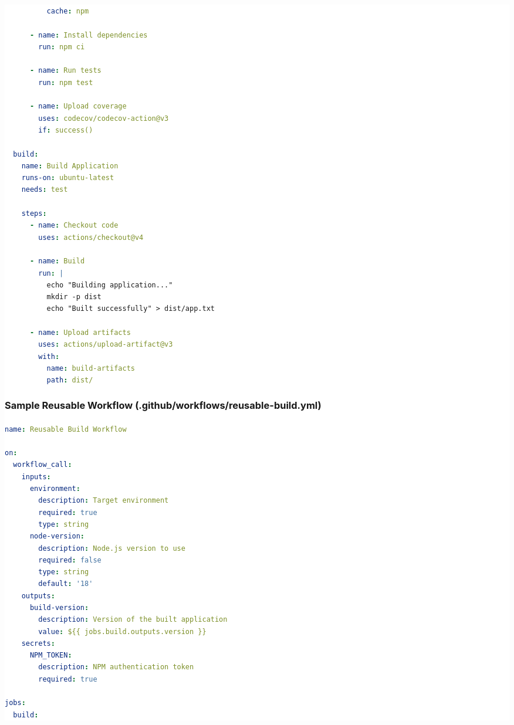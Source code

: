 ```yaml
          cache: npm
          
      - name: Install dependencies
        run: npm ci
        
      - name: Run tests
        run: npm test
        
      - name: Upload coverage
        uses: codecov/codecov-action@v3
        if: success()

  build:
    name: Build Application
    runs-on: ubuntu-latest
    needs: test
    
    steps:
      - name: Checkout code
        uses: actions/checkout@v4
        
      - name: Build
        run: |
          echo "Building application..."
          mkdir -p dist
          echo "Built successfully" > dist/app.txt
          
      - name: Upload artifacts
        uses: actions/upload-artifact@v3
        with:
          name: build-artifacts
          path: dist/
```

### Sample Reusable Workflow (.github/workflows/reusable-build.yml)

```yaml
name: Reusable Build Workflow

on:
  workflow_call:
    inputs:
      environment:
        description: Target environment
        required: true
        type: string
      node-version:
        description: Node.js version to use
        required: false
        type: string
        default: '18'
    outputs:
      build-version:
        description: Version of the built application
        value: ${{ jobs.build.outputs.version }}
    secrets:
      NPM_TOKEN:
        description: NPM authentication token
        required: true

jobs:
  build:
```